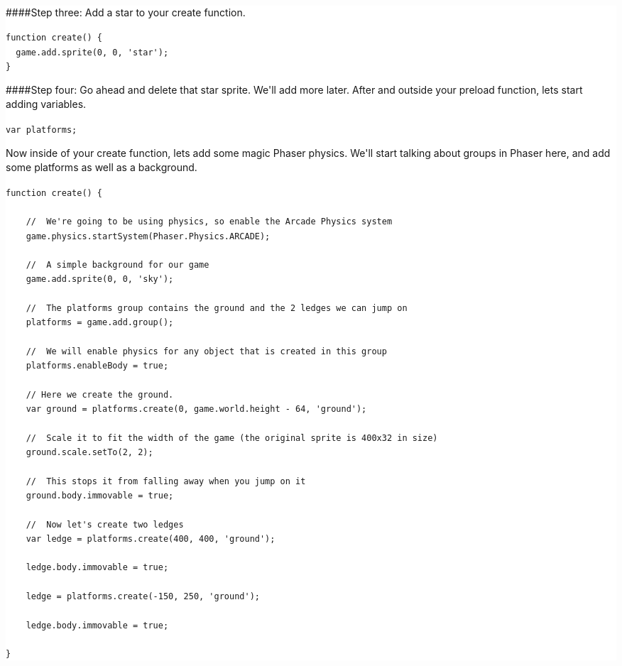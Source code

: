 ####Step three:
Add a star to your create function.
```
function create() {
  game.add.sprite(0, 0, 'star');
}
```

####Step four:
Go ahead and delete that star sprite. We'll add more later.
After and outside your preload function, lets start adding variables.

```
var platforms;
```
Now inside of your create function, lets add some magic Phaser physics. We'll start talking about groups in Phaser here, and add some platforms as well as a background.

```
function create() {

    //  We're going to be using physics, so enable the Arcade Physics system
    game.physics.startSystem(Phaser.Physics.ARCADE);

    //  A simple background for our game
    game.add.sprite(0, 0, 'sky');

    //  The platforms group contains the ground and the 2 ledges we can jump on
    platforms = game.add.group();

    //  We will enable physics for any object that is created in this group
    platforms.enableBody = true;

    // Here we create the ground.
    var ground = platforms.create(0, game.world.height - 64, 'ground');

    //  Scale it to fit the width of the game (the original sprite is 400x32 in size)
    ground.scale.setTo(2, 2);

    //  This stops it from falling away when you jump on it
    ground.body.immovable = true;

    //  Now let's create two ledges
    var ledge = platforms.create(400, 400, 'ground');

    ledge.body.immovable = true;

    ledge = platforms.create(-150, 250, 'ground');

    ledge.body.immovable = true;

}
```
